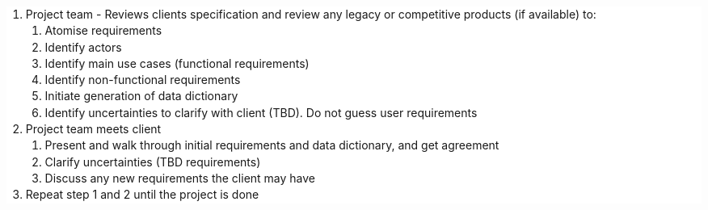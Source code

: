 1. Project team - Reviews clients specification and review any legacy or competitive products (if available) to:
    1. Atomise requirements
    2. Identify actors
    3. Identify main use cases (functional requirements)
    4. Identify non-functional requirements
    5. Initiate generation of data dictionary
    6. Identify uncertainties to clarify with client (TBD). Do not guess user requirements
2. Project team meets client
    1. Present and walk through initial requirements and data dictionary, and get agreement
    2. Clarify uncertainties (TBD requirements)
    3. Discuss any new requirements the client may have
3. Repeat step 1 and 2 until the project is done
